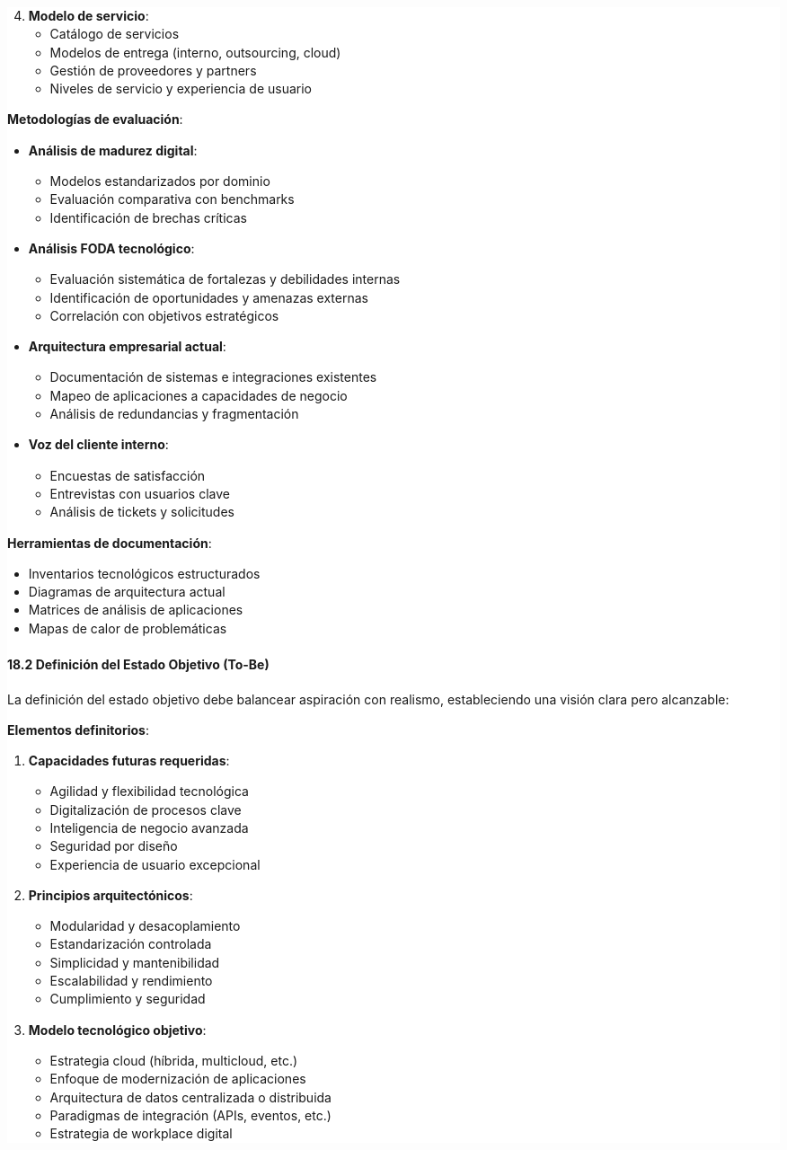 4. **Modelo de servicio**:
   - Catálogo de servicios
   - Modelos de entrega (interno, outsourcing, cloud)
   - Gestión de proveedores y partners
   - Niveles de servicio y experiencia de usuario

**Metodologías de evaluación**:

- **Análisis de madurez digital**:
  - Modelos estandarizados por dominio
  - Evaluación comparativa con benchmarks
  - Identificación de brechas críticas

- **Análisis FODA tecnológico**:
  - Evaluación sistemática de fortalezas y debilidades internas
  - Identificación de oportunidades y amenazas externas
  - Correlación con objetivos estratégicos

- **Arquitectura empresarial actual**:
  - Documentación de sistemas e integraciones existentes
  - Mapeo de aplicaciones a capacidades de negocio
  - Análisis de redundancias y fragmentación

- **Voz del cliente interno**:
  - Encuestas de satisfacción
  - Entrevistas con usuarios clave
  - Análisis de tickets y solicitudes

**Herramientas de documentación**:
- Inventarios tecnológicos estructurados
- Diagramas de arquitectura actual
- Matrices de análisis de aplicaciones
- Mapas de calor de problemáticas

#### 18.2 Definición del Estado Objetivo (To-Be)

La definición del estado objetivo debe balancear aspiración con realismo, estableciendo una visión clara pero alcanzable:

**Elementos definitorios**:

1. **Capacidades futuras requeridas**:
   - Agilidad y flexibilidad tecnológica
   - Digitalización de procesos clave
   - Inteligencia de negocio avanzada
   - Seguridad por diseño
   - Experiencia de usuario excepcional

2. **Principios arquitectónicos**:
   - Modularidad y desacoplamiento
   - Estandarización controlada
   - Simplicidad y mantenibilidad
   - Escalabilidad y rendimiento
   - Cumplimiento y seguridad

3. **Modelo tecnológico objetivo**:
   - Estrategia cloud (híbrida, multicloud, etc.)
   - Enfoque de modernización de aplicaciones
   - Arquitectura de datos centralizada o distribuida
   - Paradigmas de integración (APIs, eventos, etc.)
   - Estrategia de workplace digital
